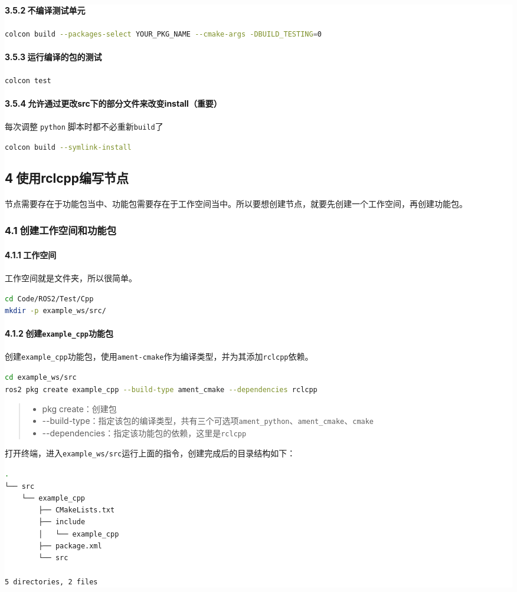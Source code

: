 #### 3.5.2 不编译测试单元

```bash
colcon build --packages-select YOUR_PKG_NAME --cmake-args -DBUILD_TESTING=0
```

#### 3.5.3 运行编译的包的测试

```bash
colcon test
```

#### 3.5.4 允许通过更改src下的部分文件来改变install（重要）

每次调整 `python` 脚本时都不必重新`build`了

```bash
colcon build --symlink-install
```

## 4 使用rclcpp编写节点

节点需要存在于功能包当中、功能包需要存在于工作空间当中。所以要想创建节点，就要先创建一个工作空间，再创建功能包。

### 4.1 创建工作空间和功能包

#### 4.1.1 工作空间

工作空间就是文件夹，所以很简单。

```bash
cd Code/ROS2/Test/Cpp
mkdir -p example_ws/src/
```

#### 4.1.2 创建`example_cpp`功能包

创建`example_cpp`功能包，使用`ament-cmake`作为编译类型，并为其添加`rclcpp`依赖。

```bash
cd example_ws/src
ros2 pkg create example_cpp --build-type ament_cmake --dependencies rclcpp
```

> - pkg create：创建包
> - --build-type：指定该包的编译类型，共有三个可选项`ament_python`、`ament_cmake`、`cmake`
> - --dependencies：指定该功能包的依赖，这里是`rclcpp`

打开终端，进入`example_ws/src`运行上面的指令，创建完成后的目录结构如下：

```bash
.
└── src
    └── example_cpp
        ├── CMakeLists.txt
        ├── include
        │   └── example_cpp
        ├── package.xml
        └── src

5 directories, 2 files
```
